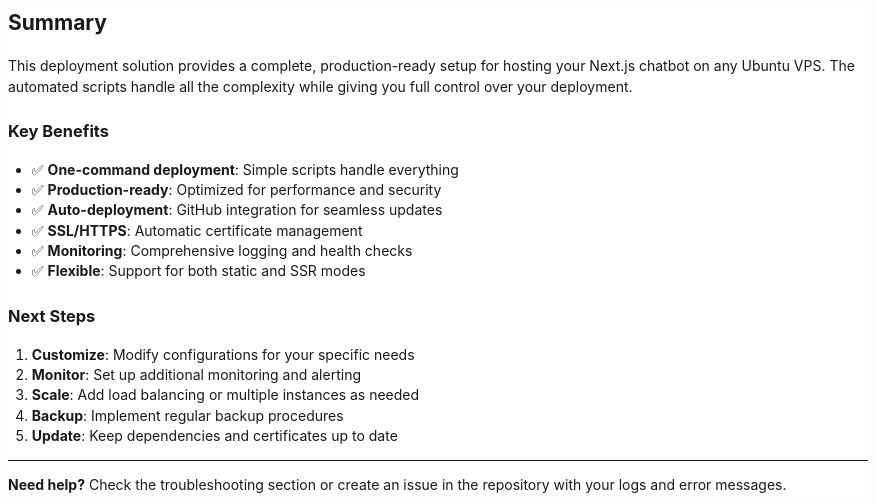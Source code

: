 ## Summary

This deployment solution provides a complete, production-ready setup for hosting your Next.js chatbot on any Ubuntu VPS. The automated scripts handle all the complexity while giving you full control over your deployment.

### Key Benefits

- ✅ **One-command deployment**: Simple scripts handle everything
- ✅ **Production-ready**: Optimized for performance and security
- ✅ **Auto-deployment**: GitHub integration for seamless updates
- ✅ **SSL/HTTPS**: Automatic certificate management
- ✅ **Monitoring**: Comprehensive logging and health checks
- ✅ **Flexible**: Support for both static and SSR modes

### Next Steps

1. **Customize**: Modify configurations for your specific needs
2. **Monitor**: Set up additional monitoring and alerting
3. **Scale**: Add load balancing or multiple instances as needed
4. **Backup**: Implement regular backup procedures
5. **Update**: Keep dependencies and certificates up to date

---

**Need help?** Check the troubleshooting section or create an issue in the repository with your logs and error messages.